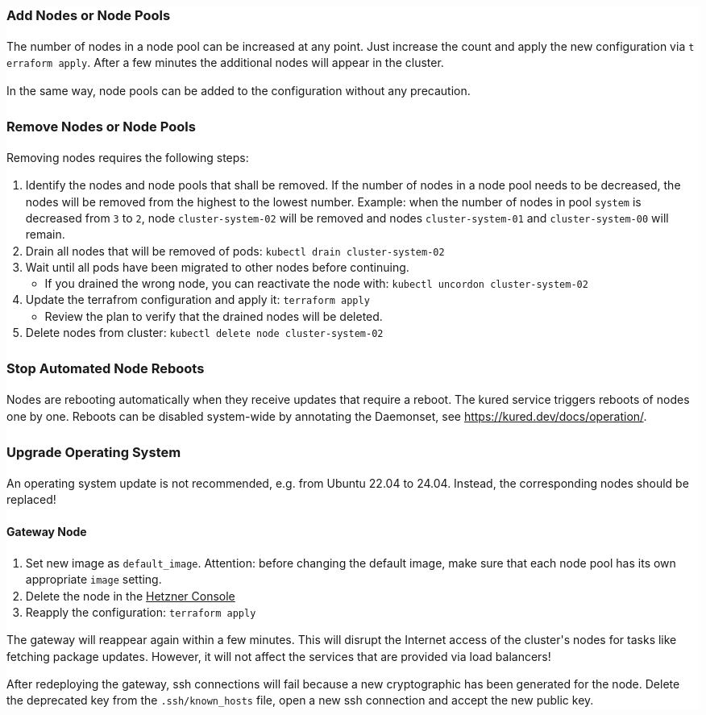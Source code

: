 ### Add Nodes or Node Pools

The number of nodes in a node pool can be increased at any point. Just increase
the count and apply the new configuration via `terraform apply`. After a few
minutes the additional nodes will appear in the cluster.

In the same way, node pools can be added to the configuration without any
precaution.

### Remove Nodes or Node Pools

Removing nodes requires the following steps:

1. Identify the nodes and node pools that shall be removed. If the number of
   nodes in a node pool needs to be decreased, the nodes will be removed from
   the highest to the lowest number. Example: when the number of nodes in pool
   `system` is decreased from `3` to `2`, node `cluster-system-02` will be
   removed and nodes `cluster-system-01` and `cluster-system-00` will remain.
2. Drain all nodes that will be removed of pods:
   `kubectl drain cluster-system-02`
3. Wait until all pods have been migrated to other nodes before continuing.
   - If you drained the wrong node, you can reactivate the node with:
     `kubectl uncordon cluster-system-02`
4. Update the terrafrom configuration and apply it: `terraform apply`
   - Review the plan to verify that the drained nodes will be deleted.
5. Delete nodes from cluster: `kubectl delete node cluster-system-02`

### Stop Automated Node Reboots

Nodes are rebooting automatically when they receive updates that require a
reboot. The kured service triggers reboots of nodes one by one. Reboots can be
disabled system-wide by annotating the Daemonset, see
<https://kured.dev/docs/operation/>.

### Upgrade Operating System

An operating system update is not recommended, e.g. from Ubuntu 22.04 to 24.04.
Instead, the corresponding nodes should be replaced!

#### Gateway Node

1. Set new image as `default_image`. Attention: before changing the default
   image, make sure that each node pool has its own appropriate `image` setting.
2. Delete the node in the [Hetzner Console](https://console.hetzner.cloud/)
3. Reapply the configuration: `terraform apply`

The gateway will reappear again within a few minutes. This will disrupt the
Internet access of the cluster's nodes for tasks like fetching package updates.
However, it will not affect the services that are provided via load balancers!

After redeploying the gateway, ssh connections will fail because a new
cryptographic has been generated for the node. Delete the deprecated key from
the `.ssh/known_hosts` file, open a new ssh connection and accept the new public
key.
